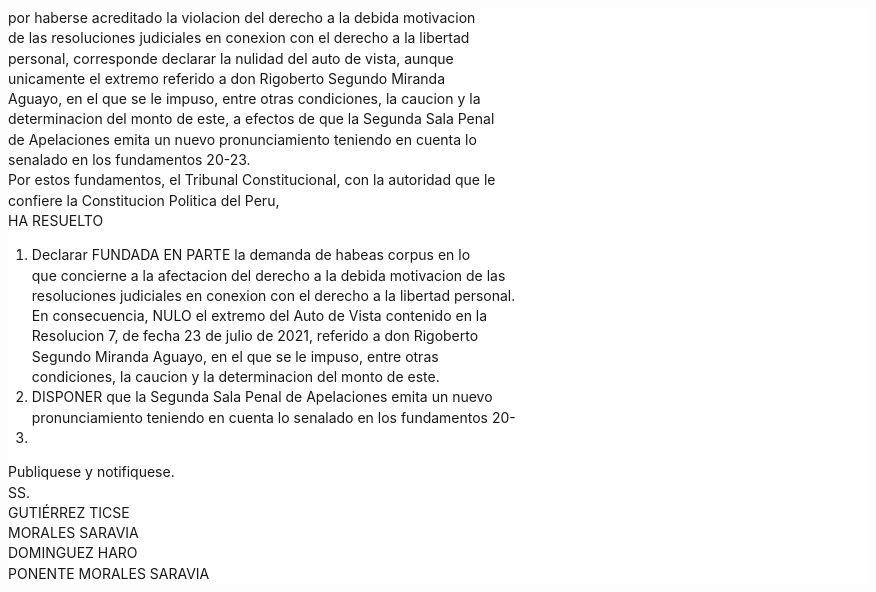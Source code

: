 por haberse acreditado la violacion del derecho a la debida motivacion  
de las resoluciones judiciales en conexion con el derecho a la libertad  
personal, corresponde declarar la nulidad del auto de vista, aunque  
unicamente el extremo referido a don Rigoberto Segundo Miranda  
Aguayo, en el que se le impuso, entre otras condiciones, la caucion y la  
determinacion del monto de este, a efectos de que la Segunda Sala Penal  
de Apelaciones emita un nuevo pronunciamiento teniendo en cuenta lo  
senalado en los fundamentos 20-23.  
Por estos fundamentos, el Tribunal Constitucional, con la autoridad que le  
confiere la Constitucion Politica del Peru,  
HA RESUELTO  
1. Declarar FUNDADA EN PARTE la demanda de habeas corpus en lo  
que concierne a la afectacion del derecho a la debida motivacion de las  
resoluciones judiciales en conexion con el derecho a la libertad personal.  
En consecuencia, NULO el extremo del Auto de Vista contenido en la  
Resolucion 7, de fecha 23 de julio de 2021, referido a don Rigoberto  
Segundo Miranda Aguayo, en el que se le impuso, entre otras  
condiciones, la caucion y la determinacion del monto de este.  
2. DISPONER que la Segunda Sala Penal de Apelaciones emita un nuevo  
pronunciamiento teniendo en cuenta lo senalado en los fundamentos 20-  
23.  
Publiquese y notifiquese.  
SS.  
GUTIÉRREZ TICSE  
MORALES SARAVIA  
DOMINGUEZ HARO  
PONENTE MORALES SARAVIA